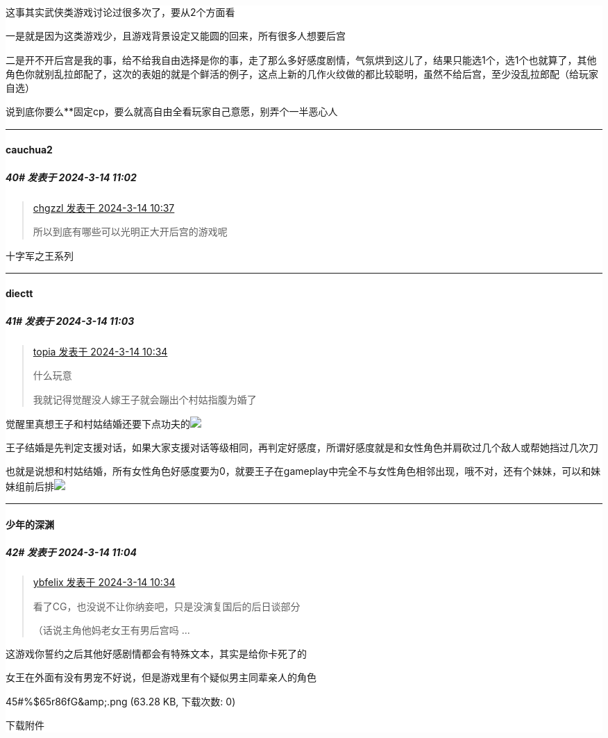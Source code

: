 这事其实武侠类游戏讨论过很多次了，要从2个方面看

一是就是因为这类游戏少，且游戏背景设定又能圆的回来，所有很多人想要后宫

二是开不开后宫是我的事，给不给我自由选择是你的事，走了那么多好感度剧情，气氛烘到这儿了，结果只能选1个，选1个也就算了，其他角色你就别乱拉郎配了，这次的表姐的就是个鲜活的例子，这点上新的几作火纹做的都比较聪明，虽然不给后宫，至少没乱拉郎配（给玩家自选）

说到底你要么**固定cp，要么就高自由全看玩家自己意愿，别弄个一半恶心人

*****

####  cauchua2  
##### 40#       发表于 2024-3-14 11:02

<blockquote><a href="httphttps://bbs.saraba1st.com/2b/forum.php?mod=redirect&amp;goto=findpost&amp;pid=64249095&amp;ptid=2175451" target="_blank">chgzzl 发表于 2024-3-14 10:37</a>

所以到底有哪些可以光明正大开后宫的游戏呢</blockquote>
十字军之王系列


*****

####  diectt  
##### 41#       发表于 2024-3-14 11:03

<blockquote><a href="httphttps://bbs.saraba1st.com/2b/forum.php?mod=redirect&amp;goto=findpost&amp;pid=64249051&amp;ptid=2175451" target="_blank">topia 发表于 2024-3-14 10:34</a>

什么玩意

我就记得觉醒没人嫁王子就会蹦出个村姑指腹为婚了</blockquote>
觉醒里真想王子和村姑结婚还要下点功夫的<img src="https://static.saraba1st.com/image/smiley/face2017/067.png" referrerpolicy="no-referrer">

王子结婚是先判定支援对话，如果大家支援对话等级相同，再判定好感度，所谓好感度就是和女性角色并肩砍过几个敌人或帮她挡过几次刀

也就是说想和村姑结婚，所有女性角色好感度要为0，就要王子在gameplay中完全不与女性角色相邻出现，哦不对，还有个妹妹，可以和妹妹组前后排<img src="https://static.saraba1st.com/image/smiley/face2017/067.png" referrerpolicy="no-referrer">

*****

####  少年的深渊  
##### 42#       发表于 2024-3-14 11:04

<blockquote><a href="httphttps://bbs.saraba1st.com/2b/forum.php?mod=redirect&amp;goto=findpost&amp;pid=64249053&amp;ptid=2175451" target="_blank">ybfelix 发表于 2024-3-14 10:34</a>

看了CG，也没说不让你纳妾吧，只是没演复国后的后日谈部分

（话说主角他妈老女王有男后宫吗 ...</blockquote>
这游戏你誓约之后其他好感剧情都会有特殊文本，其实是给你卡死了的

女王在外面有没有男宠不好说，但是游戏里有个疑似男主同辈亲人的角色

45#%$65r86fG&amp;amp;.png
(63.28 KB, 下载次数: 0)

下载附件

